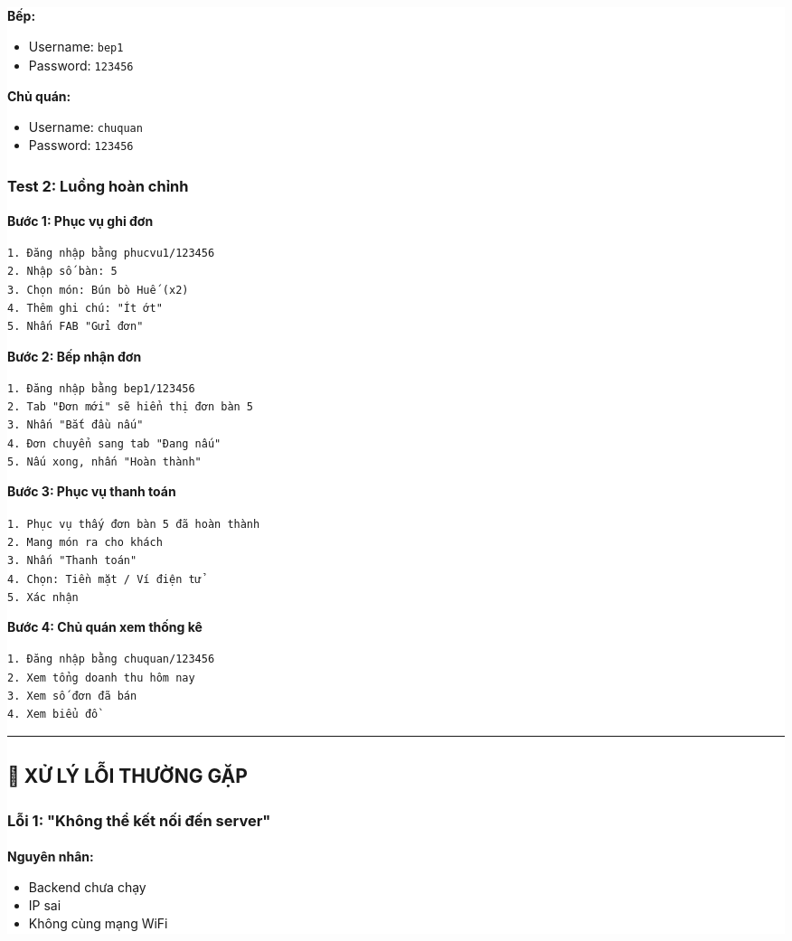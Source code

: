 **Bếp:**
- Username: `bep1`
- Password: `123456`

**Chủ quán:**
- Username: `chuquan`
- Password: `123456`

### Test 2: Luồng hoàn chỉnh

**Bước 1: Phục vụ ghi đơn**
```
1. Đăng nhập bằng phucvu1/123456
2. Nhập số bàn: 5
3. Chọn món: Bún bò Huế (x2)
4. Thêm ghi chú: "Ít ớt"
5. Nhấn FAB "Gửi đơn"
```

**Bước 2: Bếp nhận đơn**
```
1. Đăng nhập bằng bep1/123456
2. Tab "Đơn mới" sẽ hiển thị đơn bàn 5
3. Nhấn "Bắt đầu nấu"
4. Đơn chuyển sang tab "Đang nấu"
5. Nấu xong, nhấn "Hoàn thành"
```

**Bước 3: Phục vụ thanh toán**
```
1. Phục vụ thấy đơn bàn 5 đã hoàn thành
2. Mang món ra cho khách
3. Nhấn "Thanh toán"
4. Chọn: Tiền mặt / Ví điện tử
5. Xác nhận
```

**Bước 4: Chủ quán xem thống kê**
```
1. Đăng nhập bằng chuquan/123456
2. Xem tổng doanh thu hôm nay
3. Xem số đơn đã bán
4. Xem biểu đồ
```

---

## 🐛 XỬ LÝ LỖI THƯỜNG GẶP

### Lỗi 1: "Không thể kết nối đến server"

**Nguyên nhân:**
- Backend chưa chạy
- IP sai
- Không cùng mạng WiFi
